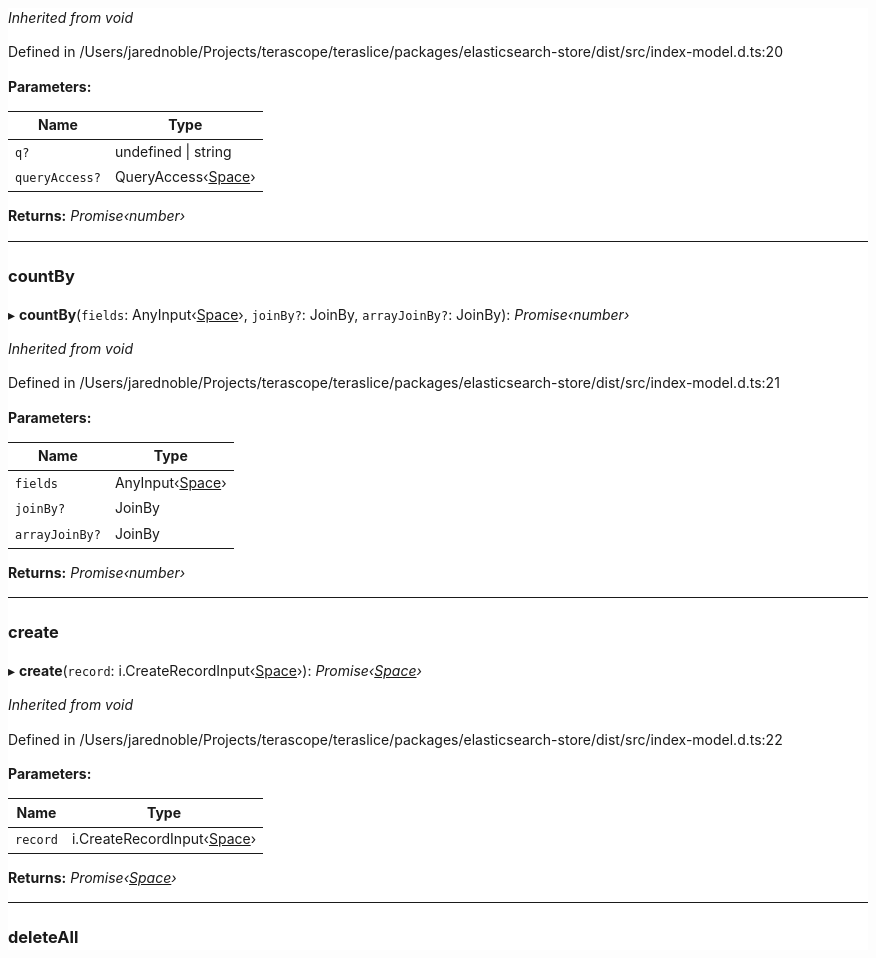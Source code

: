 *Inherited from void*

Defined in /Users/jarednoble/Projects/terascope/teraslice/packages/elasticsearch-store/dist/src/index-model.d.ts:20

**Parameters:**

Name | Type |
------ | ------ |
`q?` | undefined \| string |
`queryAccess?` | QueryAccess‹[Space](../interfaces/space.md)› |

**Returns:** *Promise‹number›*

___

###  countBy

▸ **countBy**(`fields`: AnyInput‹[Space](../interfaces/space.md)›, `joinBy?`: JoinBy, `arrayJoinBy?`: JoinBy): *Promise‹number›*

*Inherited from void*

Defined in /Users/jarednoble/Projects/terascope/teraslice/packages/elasticsearch-store/dist/src/index-model.d.ts:21

**Parameters:**

Name | Type |
------ | ------ |
`fields` | AnyInput‹[Space](../interfaces/space.md)› |
`joinBy?` | JoinBy |
`arrayJoinBy?` | JoinBy |

**Returns:** *Promise‹number›*

___

###  create

▸ **create**(`record`: i.CreateRecordInput‹[Space](../interfaces/space.md)›): *Promise‹[Space](../interfaces/space.md)›*

*Inherited from void*

Defined in /Users/jarednoble/Projects/terascope/teraslice/packages/elasticsearch-store/dist/src/index-model.d.ts:22

**Parameters:**

Name | Type |
------ | ------ |
`record` | i.CreateRecordInput‹[Space](../interfaces/space.md)› |

**Returns:** *Promise‹[Space](../interfaces/space.md)›*

___

###  deleteAll
